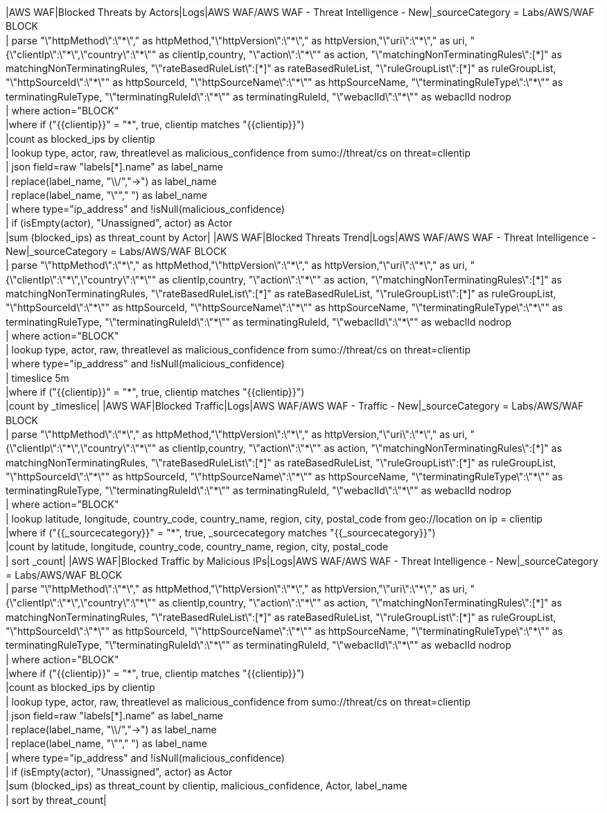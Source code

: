 |AWS WAF|Blocked Threats by Actors|Logs|AWS WAF/AWS WAF - Threat Intelligence - New|\_sourceCategory = Labs/AWS/WAF  BLOCK<br />\| parse "\\"httpMethod\\":\\"\*\\"," as httpMethod,"\\"httpVersion\\":\\"\*\\"," as httpVersion,"\\"uri\\":\\"\*\\"," as uri, "{\\"clientIp\\":\\"\*\\",\\"country\\":\\"\*\\"" as clientIp,country, "\\"action\\":\\"\*\\"" as action, "\\"matchingNonTerminatingRules\\":[\*]" as matchingNonTerminatingRules, "\\"rateBasedRuleList\\":[\*]" as rateBasedRuleList, "\\"ruleGroupList\\":[\*]" as ruleGroupList, "\\"httpSourceId\\":\\"\*\\"" as httpSourceId, "\\"httpSourceName\\":\\"\*\\"" as httpSourceName, "\\"terminatingRuleType\\":\\"\*\\"" as terminatingRuleType, "\\"terminatingRuleId\\":\\"\*\\"" as terminatingRuleId, "\\"webaclId\\":\\"\*\\"" as webaclId nodrop<br />\| where action="BLOCK"<br />\|where if ("{{clientip}}" = "\*", true, clientip matches "{{clientip}}")<br />\|count as blocked\_ips by clientip<br />\| lookup type, actor, raw, threatlevel as malicious\_confidence from sumo://threat/cs on threat=clientip <br />\| json field=raw "labels[\*].name" as label\_name <br />\| replace(label\_name, "\\\\/","-\>") as label\_name<br />\| replace(label\_name, "\\""," ") as label\_name<br />\| where  type="ip\_address" and !isNull(malicious\_confidence)<br />\| if (isEmpty(actor), "Unassigned", actor) as Actor<br />\|sum (blocked\_ips) as threat\_count by Actor|
|AWS WAF|Blocked Threats Trend|Logs|AWS WAF/AWS WAF - Threat Intelligence - New|\_sourceCategory = Labs/AWS/WAF  BLOCK<br />\| parse "\\"httpMethod\\":\\"\*\\"," as httpMethod,"\\"httpVersion\\":\\"\*\\"," as httpVersion,"\\"uri\\":\\"\*\\"," as uri, "{\\"clientIp\\":\\"\*\\",\\"country\\":\\"\*\\"" as clientIp,country, "\\"action\\":\\"\*\\"" as action, "\\"matchingNonTerminatingRules\\":[\*]" as matchingNonTerminatingRules, "\\"rateBasedRuleList\\":[\*]" as rateBasedRuleList, "\\"ruleGroupList\\":[\*]" as ruleGroupList, "\\"httpSourceId\\":\\"\*\\"" as httpSourceId, "\\"httpSourceName\\":\\"\*\\"" as httpSourceName, "\\"terminatingRuleType\\":\\"\*\\"" as terminatingRuleType, "\\"terminatingRuleId\\":\\"\*\\"" as terminatingRuleId, "\\"webaclId\\":\\"\*\\"" as webaclId nodrop<br />\| where action="BLOCK"<br />\| lookup type, actor, raw, threatlevel as malicious\_confidence from sumo://threat/cs on threat=clientip <br />\| where  type="ip\_address" and !isNull(malicious\_confidence)<br />\| timeslice 5m<br />\|where if ("{{clientip}}" = "\*", true, clientip matches "{{clientip}}")<br />\|count by \_timeslice|
|AWS WAF|Blocked Traffic|Logs|AWS WAF/AWS WAF - Traffic - New|\_sourceCategory = Labs/AWS/WAF  BLOCK<br />\| parse "\\"httpMethod\\":\\"\*\\"," as httpMethod,"\\"httpVersion\\":\\"\*\\"," as httpVersion,"\\"uri\\":\\"\*\\"," as uri, "{\\"clientIp\\":\\"\*\\",\\"country\\":\\"\*\\"" as clientIp,country, "\\"action\\":\\"\*\\"" as action, "\\"matchingNonTerminatingRules\\":[\*]" as matchingNonTerminatingRules, "\\"rateBasedRuleList\\":[\*]" as rateBasedRuleList, "\\"ruleGroupList\\":[\*]" as ruleGroupList, "\\"httpSourceId\\":\\"\*\\"" as httpSourceId, "\\"httpSourceName\\":\\"\*\\"" as httpSourceName, "\\"terminatingRuleType\\":\\"\*\\"" as terminatingRuleType, "\\"terminatingRuleId\\":\\"\*\\"" as terminatingRuleId, "\\"webaclId\\":\\"\*\\"" as webaclId nodrop<br />\| where action="BLOCK"<br />\| lookup latitude, longitude, country\_code, country\_name, region, city, postal\_code from geo://location on ip = clientip<br />\|where if ("{{\_sourcecategory}}" = "\*", true, \_sourcecategory matches "{{\_sourcecategory}}")<br />\|count by latitude, longitude, country\_code, country\_name, region, city, postal\_code<br />\| sort \_count|
|AWS WAF|Blocked Traffic by Malicious IPs|Logs|AWS WAF/AWS WAF - Threat Intelligence - New|\_sourceCategory = Labs/AWS/WAF  BLOCK<br />\| parse "\\"httpMethod\\":\\"\*\\"," as httpMethod,"\\"httpVersion\\":\\"\*\\"," as httpVersion,"\\"uri\\":\\"\*\\"," as uri, "{\\"clientIp\\":\\"\*\\",\\"country\\":\\"\*\\"" as clientIp,country, "\\"action\\":\\"\*\\"" as action, "\\"matchingNonTerminatingRules\\":[\*]" as matchingNonTerminatingRules, "\\"rateBasedRuleList\\":[\*]" as rateBasedRuleList, "\\"ruleGroupList\\":[\*]" as ruleGroupList, "\\"httpSourceId\\":\\"\*\\"" as httpSourceId, "\\"httpSourceName\\":\\"\*\\"" as httpSourceName, "\\"terminatingRuleType\\":\\"\*\\"" as terminatingRuleType, "\\"terminatingRuleId\\":\\"\*\\"" as terminatingRuleId, "\\"webaclId\\":\\"\*\\"" as webaclId nodrop<br />\| where action="BLOCK"<br />\|where if ("{{clientip}}" = "\*", true, clientip matches "{{clientip}}")<br />\|count as blocked\_ips by clientip<br />\| lookup type, actor, raw, threatlevel as malicious\_confidence from sumo://threat/cs on threat=clientip <br />\| json field=raw "labels[\*].name" as label\_name <br />\| replace(label\_name, "\\\\/","-\>") as label\_name<br />\| replace(label\_name, "\\""," ") as label\_name<br />\| where  type="ip\_address" and !isNull(malicious\_confidence)<br />\| if (isEmpty(actor), "Unassigned", actor) as Actor<br />\|sum (blocked\_ips) as threat\_count by clientip, malicious\_confidence, Actor, label\_name<br />\| sort by threat\_count|